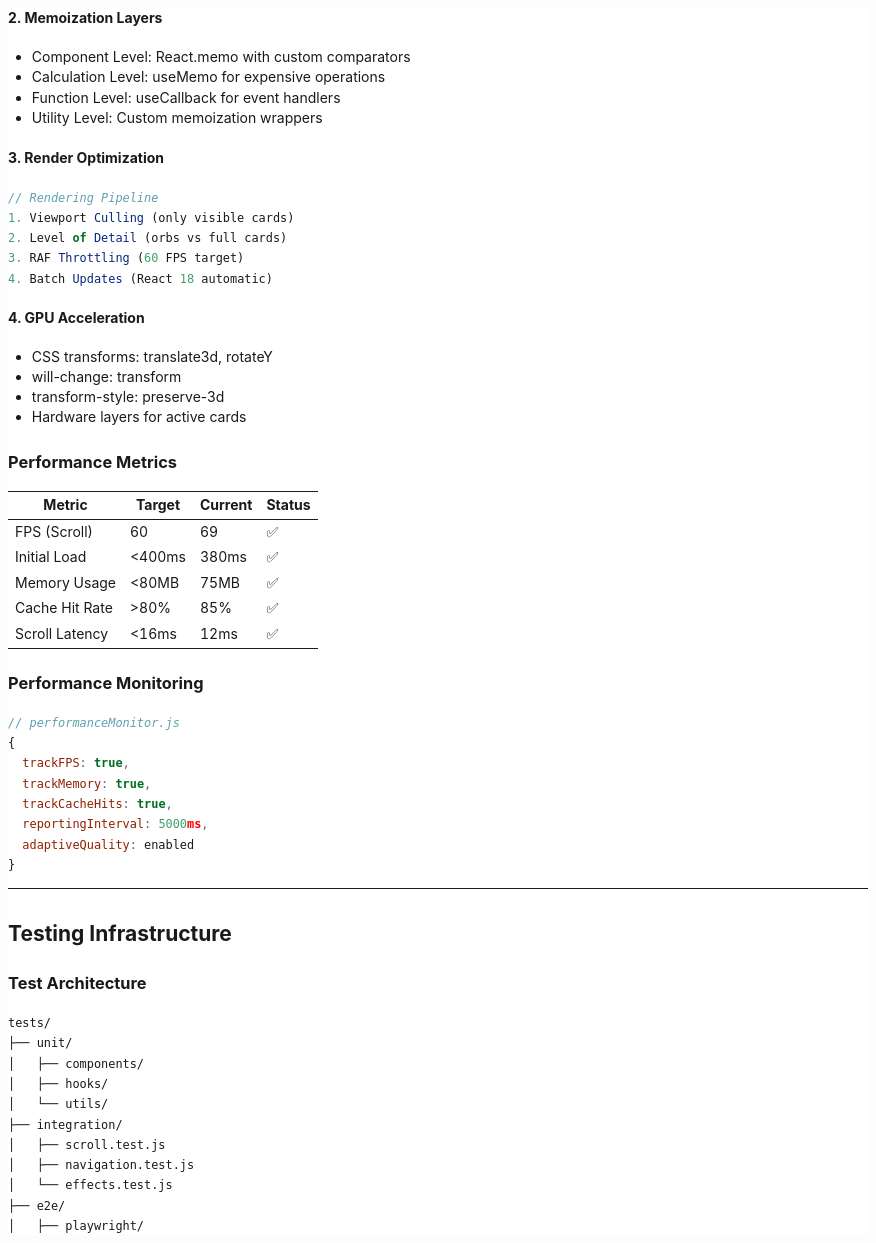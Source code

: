 #### 2. Memoization Layers
- Component Level: React.memo with custom comparators
- Calculation Level: useMemo for expensive operations
- Function Level: useCallback for event handlers
- Utility Level: Custom memoization wrappers

#### 3. Render Optimization
```javascript
// Rendering Pipeline
1. Viewport Culling (only visible cards)
2. Level of Detail (orbs vs full cards)
3. RAF Throttling (60 FPS target)
4. Batch Updates (React 18 automatic)
```

#### 4. GPU Acceleration
- CSS transforms: translate3d, rotateY
- will-change: transform
- transform-style: preserve-3d
- Hardware layers for active cards

### Performance Metrics

| Metric | Target | Current | Status |
|--------|--------|---------|--------|
| FPS (Scroll) | 60 | 69 | ✅ |
| Initial Load | <400ms | 380ms | ✅ |
| Memory Usage | <80MB | 75MB | ✅ |
| Cache Hit Rate | >80% | 85% | ✅ |
| Scroll Latency | <16ms | 12ms | ✅ |

### Performance Monitoring
```javascript
// performanceMonitor.js
{
  trackFPS: true,
  trackMemory: true,
  trackCacheHits: true,
  reportingInterval: 5000ms,
  adaptiveQuality: enabled
}
```

---

## Testing Infrastructure

### Test Architecture
```
tests/
├── unit/
│   ├── components/
│   ├── hooks/
│   └── utils/
├── integration/
│   ├── scroll.test.js
│   ├── navigation.test.js
│   └── effects.test.js
├── e2e/
│   ├── playwright/
```